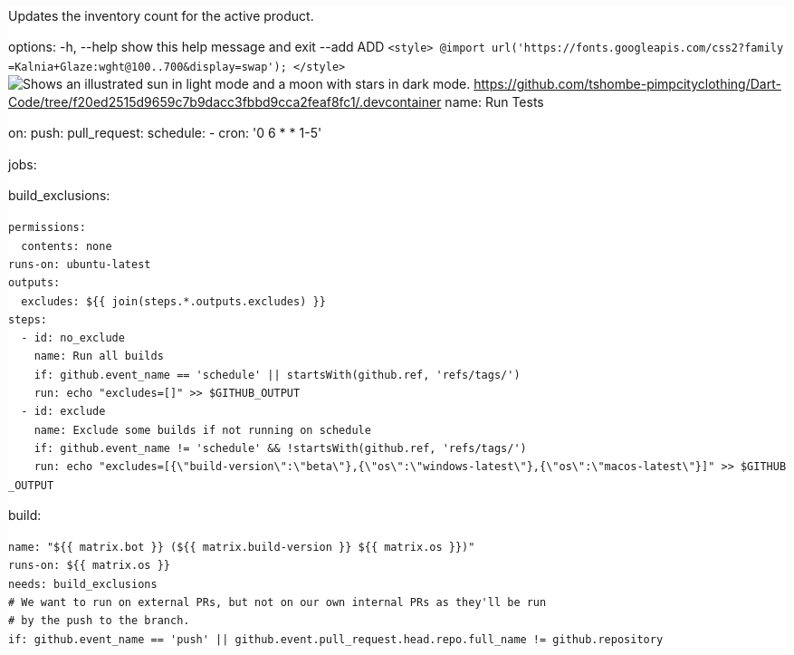 Updates the inventory count for the active product.

options:
  -h, --help            show this help message and exit
  --add ADD
  `<style>
@import url('https://fonts.googleapis.com/css2?family=Kalnia+Glaze:wght@100..700&display=swap');
</style>`
<picture>
  <source media="(prefers-color-scheme: dark)" srcset="https://user-images.githubusercontent.com/25423296/163456776-7f95b81a-f1ed-45f7-b7ab-8fa810d529fa.png">
  <source media="(prefers-color-scheme: light)" srcset="https://user-images.githubusercontent.com/25423296/163456779-a8556205-d0a5-45e2-ac17-42d089e3c3f8.png">
  <img alt="Shows an illustrated sun in light mode and a moon with stars in dark mode." src="https://user-images.githubusercontent.com/25423296/163456779-a8556205-d0a5-45e2-ac17-42d089e3c3f8.png">
</picture>https://github.com/tshombe-pimpcityclothing/Dart-Code/tree/f20ed2515d9659c7b9dacc3fbbd9cca2feaf8fc1/.devcontainer
name: Run Tests

on:
  push:
  pull_request:
  schedule:
     - cron: '0 6 * * 1-5'

jobs:


  build_exclusions:

    permissions:
      contents: none
    runs-on: ubuntu-latest
    outputs:
      excludes: ${{ join(steps.*.outputs.excludes) }}
    steps:
      - id: no_exclude
        name: Run all builds
        if: github.event_name == 'schedule' || startsWith(github.ref, 'refs/tags/')
        run: echo "excludes=[]" >> $GITHUB_OUTPUT
      - id: exclude
        name: Exclude some builds if not running on schedule
        if: github.event_name != 'schedule' && !startsWith(github.ref, 'refs/tags/')
        run: echo "excludes=[{\"build-version\":\"beta\"},{\"os\":\"windows-latest\"},{\"os\":\"macos-latest\"}]" >> $GITHUB_OUTPUT


  build:

    name: "${{ matrix.bot }} (${{ matrix.build-version }} ${{ matrix.os }})"
    runs-on: ${{ matrix.os }}
    needs: build_exclusions
    # We want to run on external PRs, but not on our own internal PRs as they'll be run
    # by the push to the branch.
    if: github.event_name == 'push' || github.event.pull_request.head.repo.full_name != github.repository
